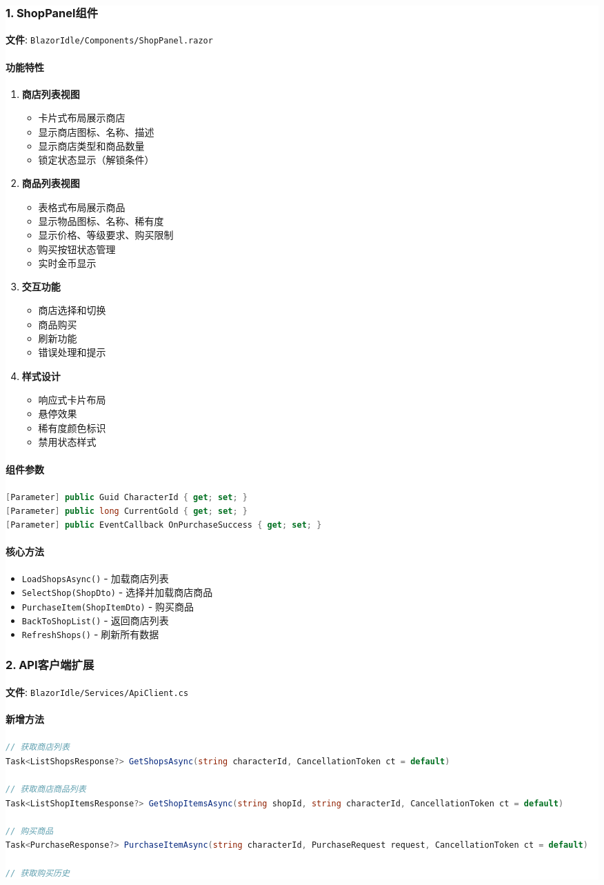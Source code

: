 ### 1. ShopPanel组件

**文件**: `BlazorIdle/Components/ShopPanel.razor`

#### 功能特性

1. **商店列表视图**
   - 卡片式布局展示商店
   - 显示商店图标、名称、描述
   - 显示商店类型和商品数量
   - 锁定状态显示（解锁条件）

2. **商品列表视图**
   - 表格式布局展示商品
   - 显示物品图标、名称、稀有度
   - 显示价格、等级要求、购买限制
   - 购买按钮状态管理
   - 实时金币显示

3. **交互功能**
   - 商店选择和切换
   - 商品购买
   - 刷新功能
   - 错误处理和提示

4. **样式设计**
   - 响应式卡片布局
   - 悬停效果
   - 稀有度颜色标识
   - 禁用状态样式

#### 组件参数

```csharp
[Parameter] public Guid CharacterId { get; set; }
[Parameter] public long CurrentGold { get; set; }
[Parameter] public EventCallback OnPurchaseSuccess { get; set; }
```

#### 核心方法

- `LoadShopsAsync()` - 加载商店列表
- `SelectShop(ShopDto)` - 选择并加载商店商品
- `PurchaseItem(ShopItemDto)` - 购买商品
- `BackToShopList()` - 返回商店列表
- `RefreshShops()` - 刷新所有数据

### 2. API客户端扩展

**文件**: `BlazorIdle/Services/ApiClient.cs`

#### 新增方法

```csharp
// 获取商店列表
Task<ListShopsResponse?> GetShopsAsync(string characterId, CancellationToken ct = default)

// 获取商店商品列表
Task<ListShopItemsResponse?> GetShopItemsAsync(string shopId, string characterId, CancellationToken ct = default)

// 购买商品
Task<PurchaseResponse?> PurchaseItemAsync(string characterId, PurchaseRequest request, CancellationToken ct = default)

// 获取购买历史
```